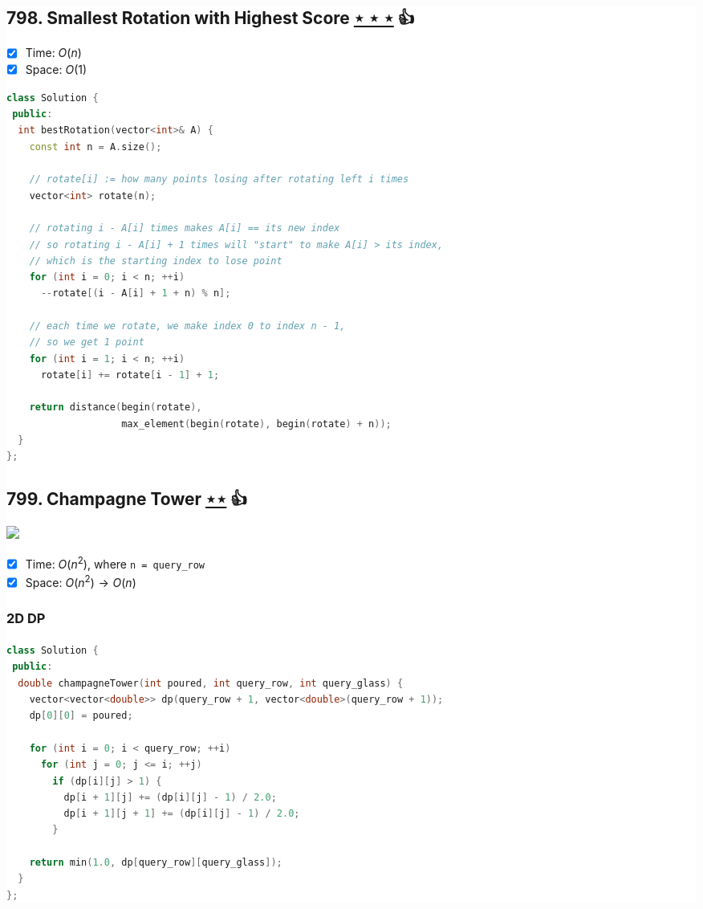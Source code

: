 ## 798. Smallest Rotation with Highest Score [$\star\star\star$](https://leetcode.com/problems/smallest-rotation-with-highest-score) :thumbsup:

- [x] Time: $O(n)$
- [x] Space: $O(1)$

```cpp
class Solution {
 public:
  int bestRotation(vector<int>& A) {
    const int n = A.size();

    // rotate[i] := how many points losing after rotating left i times
    vector<int> rotate(n);

    // rotating i - A[i] times makes A[i] == its new index
    // so rotating i - A[i] + 1 times will "start" to make A[i] > its index,
    // which is the starting index to lose point
    for (int i = 0; i < n; ++i)
      --rotate[(i - A[i] + 1 + n) % n];

    // each time we rotate, we make index 0 to index n - 1,
    // so we get 1 point
    for (int i = 1; i < n; ++i)
      rotate[i] += rotate[i - 1] + 1;

    return distance(begin(rotate),
                    max_element(begin(rotate), begin(rotate) + n));
  }
};
```

## 799. Champagne Tower [$\star\star$](https://leetcode.com/problems/champagne-tower) :thumbsup:

![](https://img.shields.io/badge/-Dynamic%20Programming-113285.svg?style=flat-square)

- [x] Time: $O(n^2)$, where `n = query_row`
- [x] Space: $O(n^2) \to O(n)$

### 2D DP

```cpp
class Solution {
 public:
  double champagneTower(int poured, int query_row, int query_glass) {
    vector<vector<double>> dp(query_row + 1, vector<double>(query_row + 1));
    dp[0][0] = poured;

    for (int i = 0; i < query_row; ++i)
      for (int j = 0; j <= i; ++j)
        if (dp[i][j] > 1) {
          dp[i + 1][j] += (dp[i][j] - 1) / 2.0;
          dp[i + 1][j + 1] += (dp[i][j] - 1) / 2.0;
        }

    return min(1.0, dp[query_row][query_glass]);
  }
};
```
